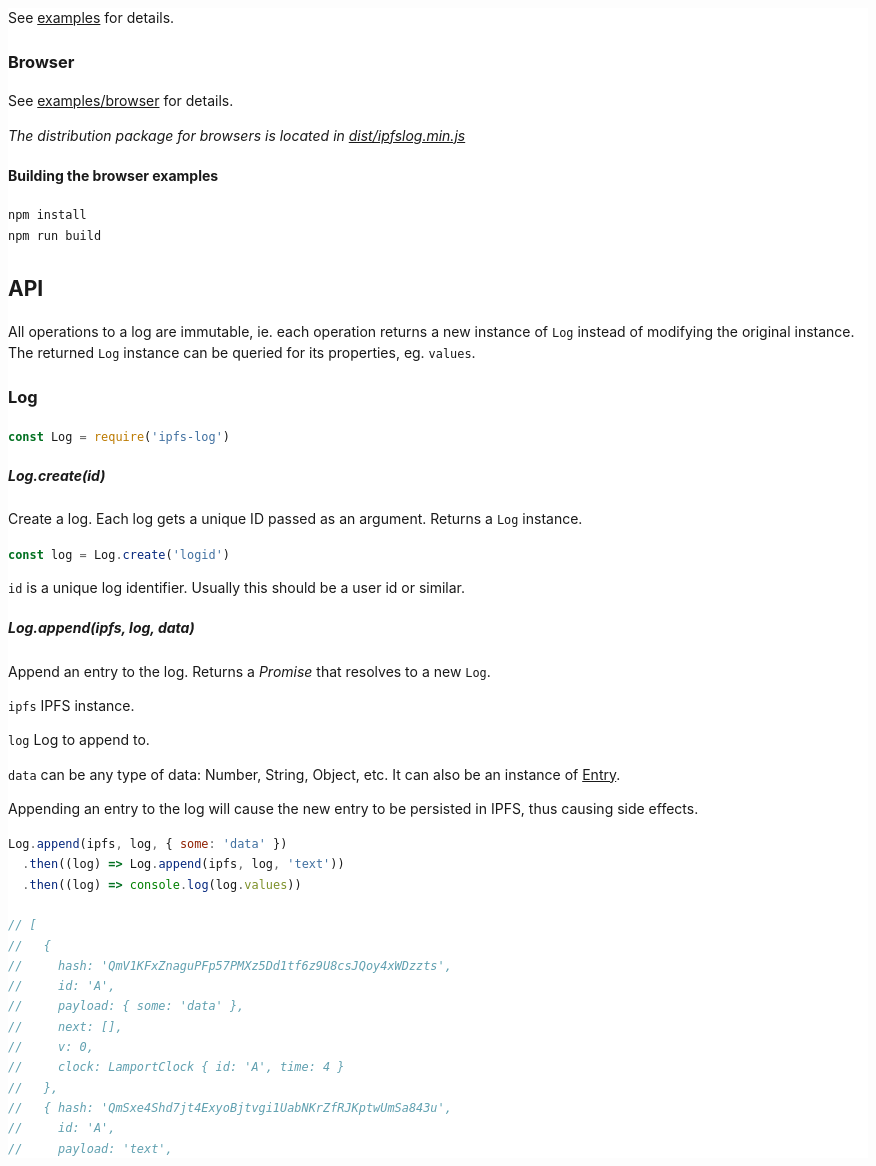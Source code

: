 See [examples](https://github.com/haadcode/ipfs-log/tree/master/examples) for details.

### Browser

See [examples/browser](https://github.com/haadcode/ipfs-log/tree/master/examples/browser) for details.

*The distribution package for browsers is located in [dist/ipfslog.min.js](https://github.com/haadcode/ipfs-log/tree/master/dist)*

#### Building the browser examples

```
npm install
npm run build
```

## API

All operations to a log are immutable, ie. each operation returns a new instance of `Log` instead of modifying the original instance. The returned `Log` instance can be queried for its properties, eg. `values`.

### Log

```javascript
const Log = require('ipfs-log')
```

##### Log.create(id)

Create a log. Each log gets a unique ID passed as an argument. Returns a `Log` instance.

```javascript
const log = Log.create('logid')
```

`id` is a unique log identifier. Usually this should be a user id or similar.

##### Log.append(ipfs, log, data)

Append an entry to the log. Returns a *Promise* that resolves to a new `Log`.

`ipfs` IPFS instance.

`log` Log to append to.

`data` can be any type of data: Number, String, Object, etc. It can also be an instance of [Entry](https://github.com/haadcode/ipfs-log/blob/master/examples/entry.js).

Appending an entry to the log will cause the new entry to be persisted in IPFS, thus causing side effects.

```javascript
Log.append(ipfs, log, { some: 'data' })
  .then((log) => Log.append(ipfs, log, 'text'))
  .then((log) => console.log(log.values))

// [ 
//   { 
//     hash: 'QmV1KFxZnaguPFp57PMXz5Dd1tf6z9U8csJQoy4xWDzzts',
//     id: 'A',
//     payload: { some: 'data' },
//     next: [],
//     v: 0,
//     clock: LamportClock { id: 'A', time: 4 } 
//   },
//   { hash: 'QmSxe4Shd7jt4ExyoBjtvgi1UabNKrZfRJKptwUmSa843u',
//     id: 'A',
//     payload: 'text',
```
